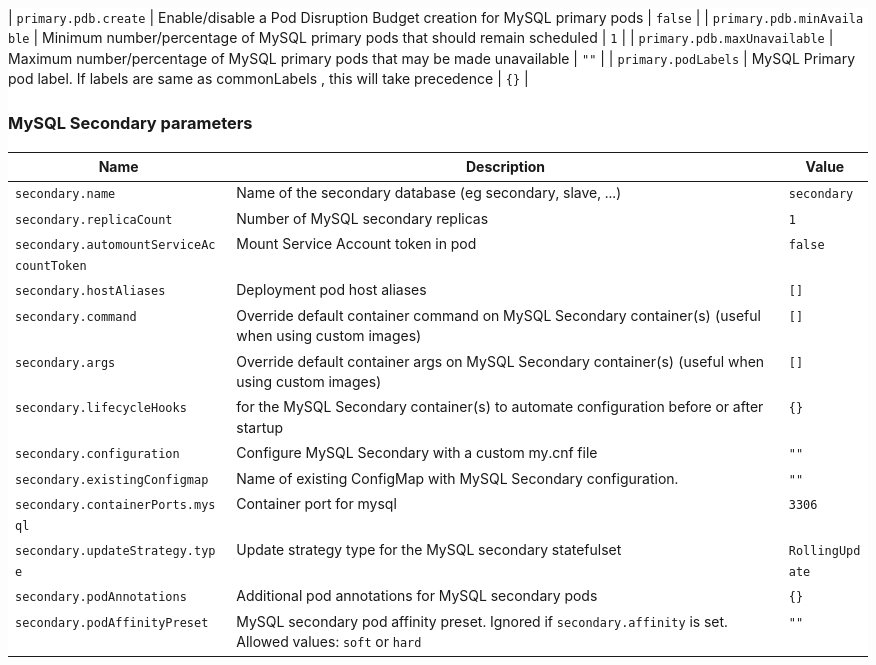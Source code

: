 | `primary.pdb.create`                                        | Enable/disable a Pod Disruption Budget creation for MySQL primary pods                                                                                                                                                     | `false`             |
| `primary.pdb.minAvailable`                                  | Minimum number/percentage of MySQL primary pods that should remain scheduled                                                                                                                                               | `1`                 |
| `primary.pdb.maxUnavailable`                                | Maximum number/percentage of MySQL primary pods that may be made unavailable                                                                                                                                               | `""`                |
| `primary.podLabels`                                         | MySQL Primary pod label. If labels are same as commonLabels , this will take precedence                                                                                                                                    | `{}`                |

### MySQL Secondary parameters

| Name                                                          | Description                                                                                                                                                                                                                    | Value               |
| ------------------------------------------------------------- | ------------------------------------------------------------------------------------------------------------------------------------------------------------------------------------------------------------------------------ | ------------------- |
| `secondary.name`                                              | Name of the secondary database (eg secondary, slave, ...)                                                                                                                                                                      | `secondary`         |
| `secondary.replicaCount`                                      | Number of MySQL secondary replicas                                                                                                                                                                                             | `1`                 |
| `secondary.automountServiceAccountToken`                      | Mount Service Account token in pod                                                                                                                                                                                             | `false`             |
| `secondary.hostAliases`                                       | Deployment pod host aliases                                                                                                                                                                                                    | `[]`                |
| `secondary.command`                                           | Override default container command on MySQL Secondary container(s) (useful when using custom images)                                                                                                                           | `[]`                |
| `secondary.args`                                              | Override default container args on MySQL Secondary container(s) (useful when using custom images)                                                                                                                              | `[]`                |
| `secondary.lifecycleHooks`                                    | for the MySQL Secondary container(s) to automate configuration before or after startup                                                                                                                                         | `{}`                |
| `secondary.configuration`                                     | Configure MySQL Secondary with a custom my.cnf file                                                                                                                                                                            | `""`                |
| `secondary.existingConfigmap`                                 | Name of existing ConfigMap with MySQL Secondary configuration.                                                                                                                                                                 | `""`                |
| `secondary.containerPorts.mysql`                              | Container port for mysql                                                                                                                                                                                                       | `3306`              |
| `secondary.updateStrategy.type`                               | Update strategy type for the MySQL secondary statefulset                                                                                                                                                                       | `RollingUpdate`     |
| `secondary.podAnnotations`                                    | Additional pod annotations for MySQL secondary pods                                                                                                                                                                            | `{}`                |
| `secondary.podAffinityPreset`                                 | MySQL secondary pod affinity preset. Ignored if `secondary.affinity` is set. Allowed values: `soft` or `hard`                                                                                                                  | `""`                |